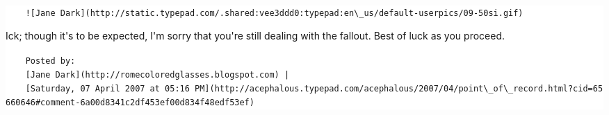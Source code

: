 []()

	

		![Jane Dark](http://static.typepad.com/.shared:vee3ddd0:typepad:en\_us/default-userpics/09-50si.gif)
	

	

		

Ick; though it's to be expected, I'm sorry that you're still dealing with the fallout.  Best of luck as you proceed.

	

		Posted by:
		[Jane Dark](http://romecoloredglasses.blogspot.com) |
		[Saturday, 07 April 2007 at 05:16 PM](http://acephalous.typepad.com/acephalous/2007/04/point\_of\_record.html?cid=65660646#comment-6a00d8341c2df453ef00d834f48edf53ef)

		

        